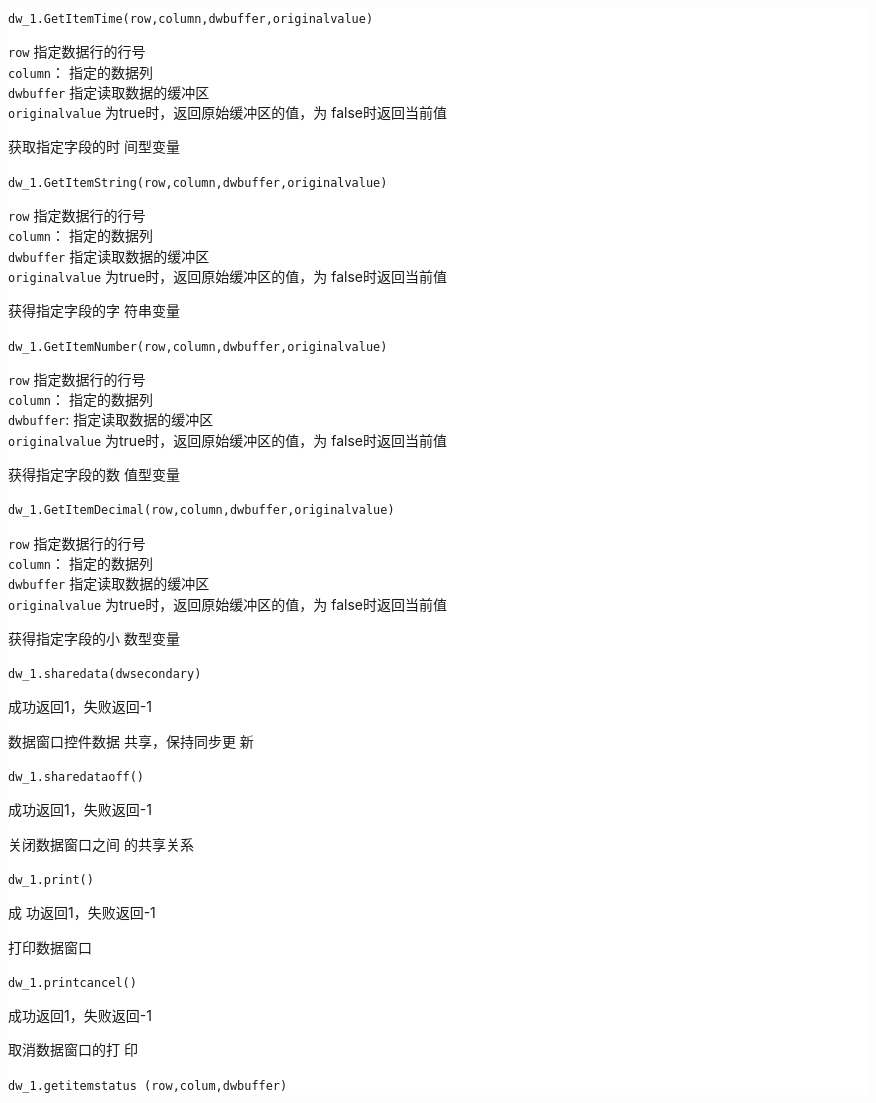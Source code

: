 `dw_1.GetItemTime(row,column,dwbuffer,originalvalue)`

`row` 指定数据行的行号  
`column`： 指定的数据列  
`dwbuffer` 指定读取数据的缓冲区  
`originalvalue` 为true时，返回原始缓冲区的值，为 false时返回当前值

获取指定字段的时 间型变量

`dw_1.GetItemString(row,column,dwbuffer,originalvalue)`

`row` 指定数据行的行号  
`column`： 指定的数据列  
`dwbuffer` 指定读取数据的缓冲区  
`originalvalue` 为true时，返回原始缓冲区的值，为 false时返回当前值

获得指定字段的字 符串变量

`dw_1.GetItemNumber(row,column,dwbuffer,originalvalue)`

`row` 指定数据行的行号  
`column`： 指定的数据列  
`dwbuffer`: 指定读取数据的缓冲区  
`originalvalue` 为true时，返回原始缓冲区的值，为 false时返回当前值

获得指定字段的数 值型变量

`dw_1.GetItemDecimal(row,column,dwbuffer,originalvalue)`

`row` 指定数据行的行号  
`column`： 指定的数据列  
`dwbuffer` 指定读取数据的缓冲区  
`originalvalue` 为true时，返回原始缓冲区的值，为 false时返回当前值

获得指定字段的小 数型变量

`dw_1.sharedata(dwsecondary)`

成功返回1，失败返回-1

数据窗口控件数据 共享，保持同步更 新

`dw_1.sharedataoff()`

成功返回1，失败返回-1

关闭数据窗口之间 的共享关系

`dw_1.print()`

成 功返回1，失败返回-1

打印数据窗口

`dw_1.printcancel()`

成功返回1，失败返回-1

取消数据窗口的打 印

`dw_1.getitemstatus (row,colum,dwbuffer)`
